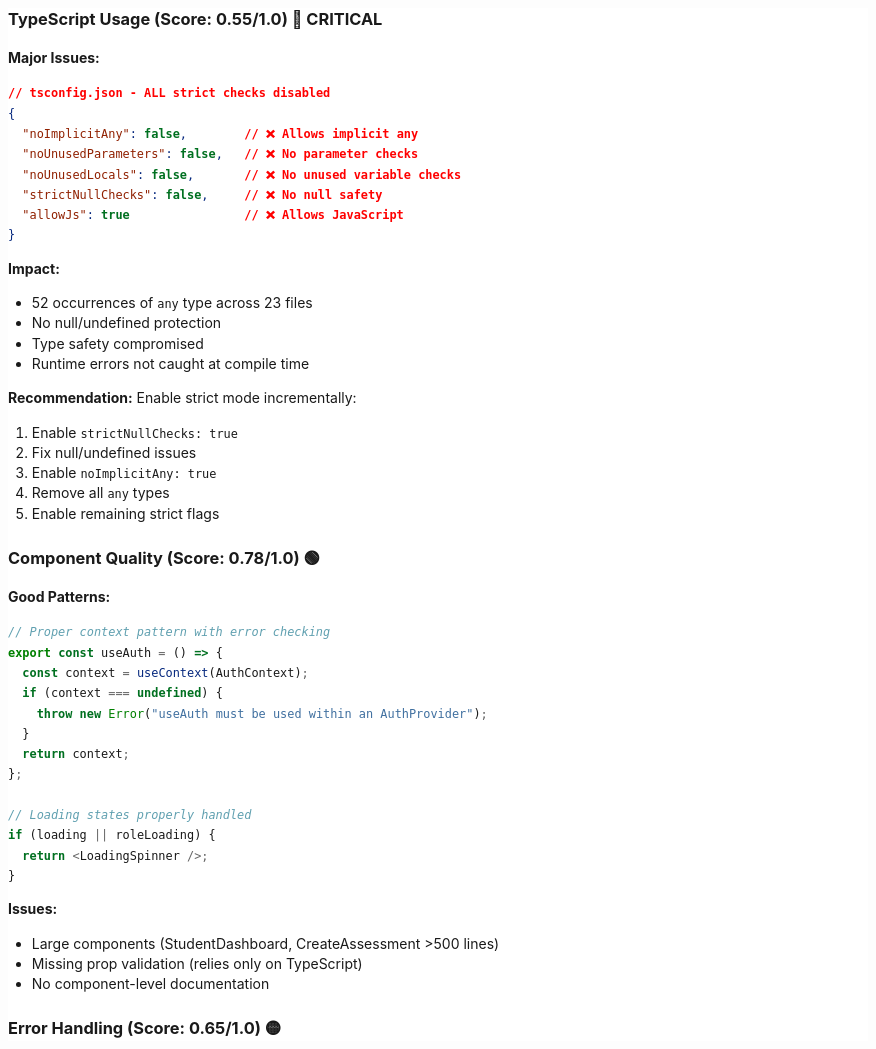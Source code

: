 ### TypeScript Usage (Score: 0.55/1.0) 🔴 CRITICAL

**Major Issues:**
```json
// tsconfig.json - ALL strict checks disabled
{
  "noImplicitAny": false,        // ❌ Allows implicit any
  "noUnusedParameters": false,   // ❌ No parameter checks
  "noUnusedLocals": false,       // ❌ No unused variable checks
  "strictNullChecks": false,     // ❌ No null safety
  "allowJs": true                // ❌ Allows JavaScript
}
```

**Impact:**
- 52 occurrences of `any` type across 23 files
- No null/undefined protection
- Type safety compromised
- Runtime errors not caught at compile time

**Recommendation:** Enable strict mode incrementally:
1. Enable `strictNullChecks: true`
2. Fix null/undefined issues
3. Enable `noImplicitAny: true`
4. Remove all `any` types
5. Enable remaining strict flags

### Component Quality (Score: 0.78/1.0) 🟢

**Good Patterns:**
```typescript
// Proper context pattern with error checking
export const useAuth = () => {
  const context = useContext(AuthContext);
  if (context === undefined) {
    throw new Error("useAuth must be used within an AuthProvider");
  }
  return context;
};

// Loading states properly handled
if (loading || roleLoading) {
  return <LoadingSpinner />;
}
```

**Issues:**
- Large components (StudentDashboard, CreateAssessment >500 lines)
- Missing prop validation (relies only on TypeScript)
- No component-level documentation

### Error Handling (Score: 0.65/1.0) 🟡
